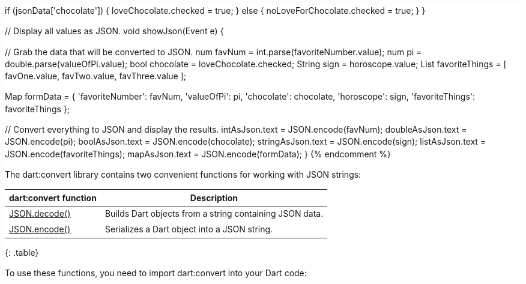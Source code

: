   if (jsonData['chocolate']) {
    loveChocolate.checked = true;
  } else {
    noLoveForChocolate.checked = true;
  }
}

// Display all values as JSON.
void showJson(Event e) {
  
  // Grab the data that will be converted to JSON.
  num favNum = int.parse(favoriteNumber.value);
  num pi = double.parse(valueOfPi.value);
  bool chocolate = loveChocolate.checked;
  String sign = horoscope.value;
  List<String> favoriteThings = [ favOne.value, favTwo.value, favThree.value ];

  Map formData = {
    'favoriteNumber': favNum,
    'valueOfPi': pi,
    'chocolate': chocolate,
    'horoscope': sign,
    'favoriteThings': favoriteThings
  };

  // Convert everything to JSON and display the results.
  intAsJson.text    = JSON.encode(favNum);
  doubleAsJson.text = JSON.encode(pi);
  boolAsJson.text   = JSON.encode(chocolate);
  stringAsJson.text = JSON.encode(sign);
  listAsJson.text   = JSON.encode(favoriteThings);
  mapAsJson.text    = JSON.encode(formData);
}
{% endcomment %}

<iframe
src="{{site.custom.dartpad.embed-html-prefix}}?id=245c841595786300b3f4&horizontalRatio=50&verticalRatio=90"
    width="100%"
    height="600px"
    style="border: 1px solid #ccc;">
</iframe>

The dart:convert library contains two convenient functions
for working with JSON strings:

| dart:convert function | Description |
|---|---|
| <a href="https://api.dartlang.org/dart_convert.html" target="_blank">JSON.decode()</a> | Builds Dart objects from a string containing JSON data. |
| <a href="https://api.dartlang.org/dart_convert.html" target="_blank">JSON.encode()</a> |  Serializes a Dart object into a JSON string. |
{: .table}

To use these functions,
you need to import dart:convert into your Dart code:
